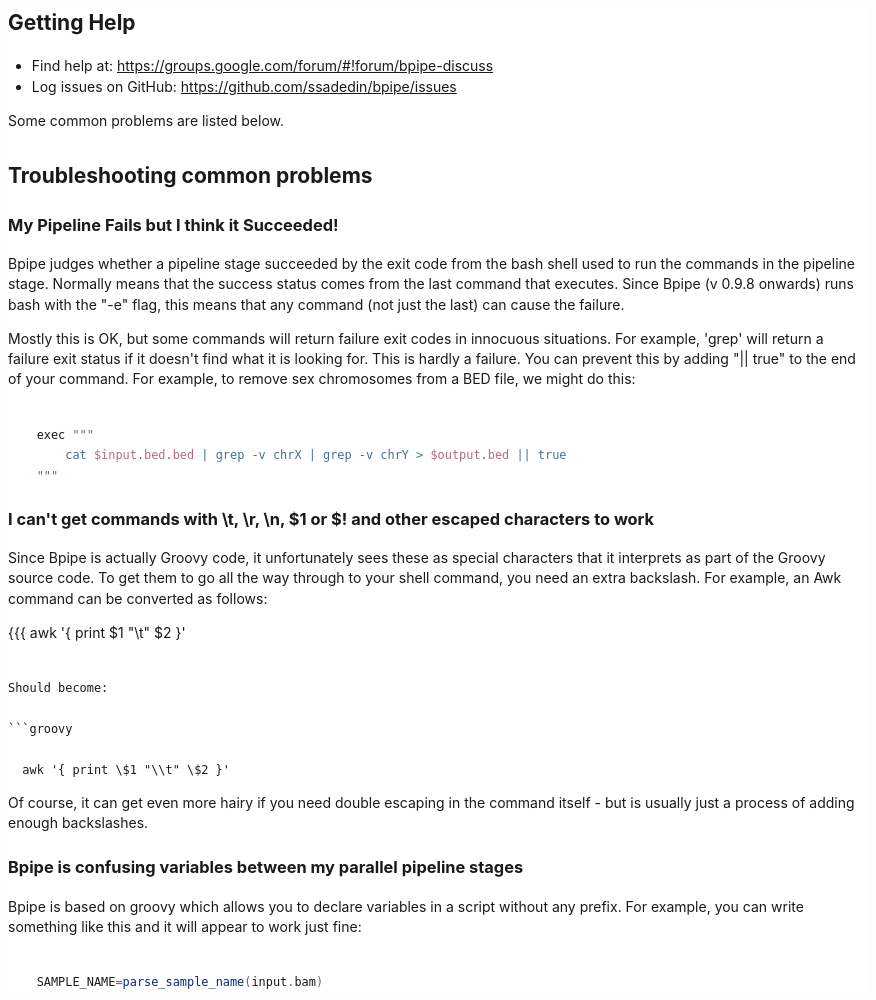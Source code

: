 ## Getting Help

- Find help at: https://groups.google.com/forum/#!forum/bpipe-discuss
- Log issues on GitHub: https://github.com/ssadedin/bpipe/issues

Some common problems are listed below.

## Troubleshooting common problems

### My Pipeline Fails but I think it Succeeded!

Bpipe judges whether a pipeline stage succeeded by the exit code from the bash shell used to run the commands in the pipeline stage. Normally means that the success status comes from the last command that executes. Since Bpipe (v 0.9.8 onwards) runs bash with the "-e" flag, this means that any command (not just the last) can cause the failure.

Mostly this is OK, but some commands will return failure exit codes in innocuous situations. For example, 'grep' will return a failure exit status if it doesn't find what it is looking for. This is hardly a failure. You can prevent this by adding "|| true" to the end of your command. For example, to remove sex chromosomes from a BED file, we might do this:

```groovy 

    exec """
        cat $input.bed.bed | grep -v chrX | grep -v chrY > $output.bed || true
    """
```

### I can't get commands with \t, \r, \n, $1 or $! and other escaped characters to work

Since Bpipe is actually Groovy code, it unfortunately sees these as special characters that it interprets as part of the Groovy source code. To get them to go all the way through to your shell command, you need an extra backslash. For example, an Awk command can be converted as follows:

 {{{
  awk '{ print $1 "\t" $2 }' 
```

Should become: 

```groovy 

  awk '{ print \$1 "\\t" \$2 }'
```

Of course, it can get even more hairy if you need double escaping in the command itself - but is usually just a process of adding enough backslashes.

### Bpipe is confusing variables between my parallel pipeline stages

Bpipe is based on groovy which allows you to declare variables in a script without any prefix. For example, you can write something like this and it will appear to work just fine:
```groovy 

    SAMPLE_NAME=parse_sample_name(input.bam)
```
